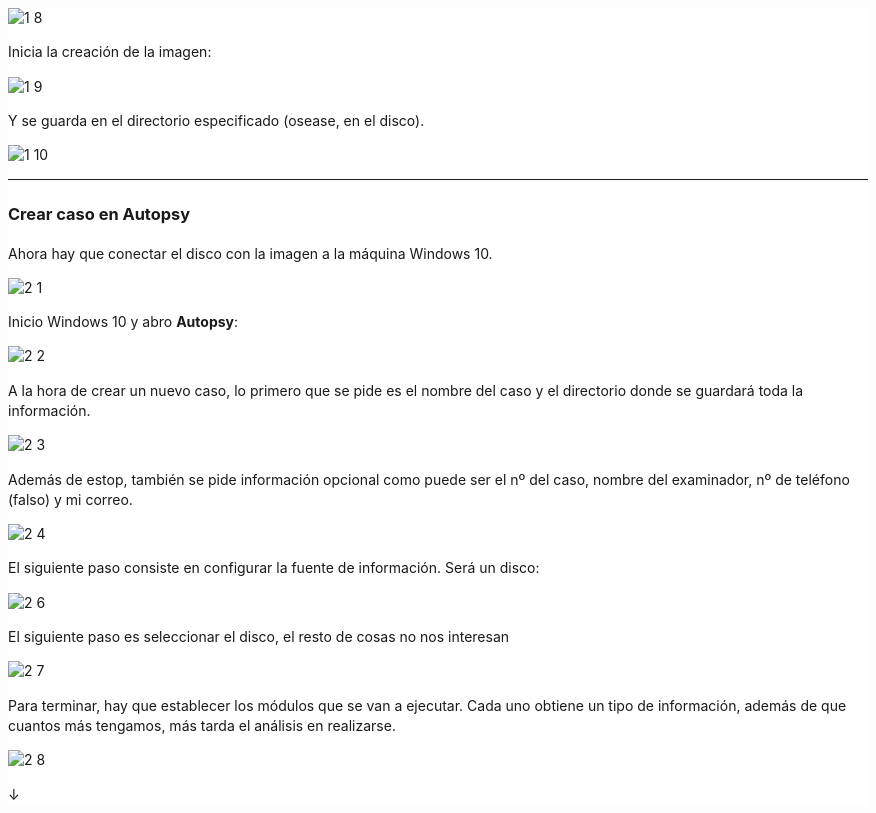 ![1 8](https://github.com/user-attachments/assets/f721ac3d-50b4-41fc-8edd-4291c5f08f58)


Inicia la creación de la imagen:

![1 9](https://github.com/user-attachments/assets/ccda0f9d-b34e-46f9-8bac-fa2aba9203c3)


Y se guarda en el directorio especificado (osease, en el disco).

![1 10](https://github.com/user-attachments/assets/79e0f0f8-ddc0-4336-b30f-6eff267017d2)


---

### Crear caso en Autopsy

Ahora hay que conectar el disco con la imagen a la máquina Windows 10.

![2 1](https://github.com/user-attachments/assets/7e490891-ac7e-48d3-8865-61fde15b7e4e)


Inicio Windows 10 y abro **Autopsy**:

![2 2](https://github.com/user-attachments/assets/ceb77426-cf15-4e3d-8833-96be228f4266)


A la hora de crear un nuevo caso, lo primero que se pide es el nombre del caso y el directorio donde se guardará toda la información.

![2 3](https://github.com/user-attachments/assets/b9d9b946-5e8c-4c32-bd1a-d37711e41b64)


Además de estop, también se pide información opcional como puede ser el nº del caso, nombre del examinador, nº de teléfono (falso) y mi correo.

![2 4](https://github.com/user-attachments/assets/5dfd55f2-11fe-4baf-85a3-7714ae456b03)


El siguiente paso consiste en configurar la fuente de información. 
Será un disco:

![2 6](https://github.com/user-attachments/assets/deca8a6d-4e02-43c6-9566-aea7ee03f36e)



El siguiente paso es seleccionar el disco, el resto de cosas no nos interesan

![2 7](https://github.com/user-attachments/assets/a2877970-de8b-4d1d-999e-f5930f1896f8)


Para terminar, hay que establecer los módulos que se van a ejecutar. 
Cada uno obtiene un tipo de información, además de que cuantos más tengamos, más tarda el análisis en realizarse.

![2 8](https://github.com/user-attachments/assets/7efb1526-1a14-4e53-8179-2cf31bed3c34)


↓
